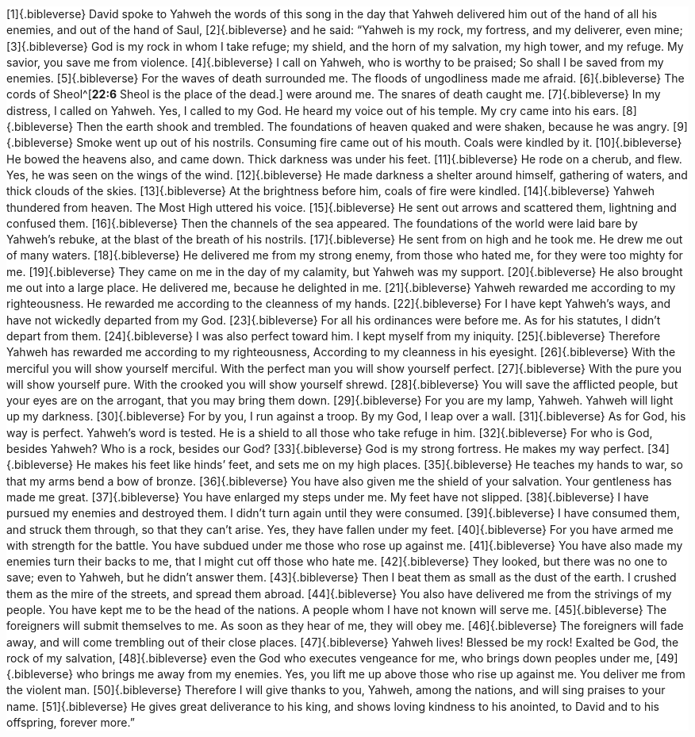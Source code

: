 [1]{.bibleverse} David spoke to Yahweh the words of this song in the day that Yahweh delivered him out of the hand of all his enemies, and out of the hand of Saul, [2]{.bibleverse} and he said: “Yahweh is my rock, my fortress, and my deliverer, even mine; [3]{.bibleverse} God is my rock in whom I take refuge; my shield, and the horn of my salvation, my high tower, and my refuge. My savior, you save me from violence. [4]{.bibleverse} I call on Yahweh, who is worthy to be praised; So shall I be saved from my enemies. [5]{.bibleverse} For the waves of death surrounded me. The floods of ungodliness made me afraid. [6]{.bibleverse} The cords of Sheol^[**22:6** Sheol is the place of the dead.] were around me. The snares of death caught me. [7]{.bibleverse} In my distress, I called on Yahweh. Yes, I called to my God. He heard my voice out of his temple. My cry came into his ears. [8]{.bibleverse} Then the earth shook and trembled. The foundations of heaven quaked and were shaken, because he was angry. [9]{.bibleverse} Smoke went up out of his nostrils. Consuming fire came out of his mouth. Coals were kindled by it. [10]{.bibleverse} He bowed the heavens also, and came down. Thick darkness was under his feet. [11]{.bibleverse} He rode on a cherub, and flew. Yes, he was seen on the wings of the wind. [12]{.bibleverse} He made darkness a shelter around himself, gathering of waters, and thick clouds of the skies. [13]{.bibleverse} At the brightness before him, coals of fire were kindled. [14]{.bibleverse} Yahweh thundered from heaven. The Most High uttered his voice. [15]{.bibleverse} He sent out arrows and scattered them, lightning and confused them. [16]{.bibleverse} Then the channels of the sea appeared. The foundations of the world were laid bare by Yahweh’s rebuke, at the blast of the breath of his nostrils. [17]{.bibleverse} He sent from on high and he took me. He drew me out of many waters. [18]{.bibleverse} He delivered me from my strong enemy, from those who hated me, for they were too mighty for me. [19]{.bibleverse} They came on me in the day of my calamity, but Yahweh was my support. [20]{.bibleverse} He also brought me out into a large place. He delivered me, because he delighted in me. [21]{.bibleverse} Yahweh rewarded me according to my righteousness. He rewarded me according to the cleanness of my hands. [22]{.bibleverse} For I have kept Yahweh’s ways, and have not wickedly departed from my God. [23]{.bibleverse} For all his ordinances were before me. As for his statutes, I didn’t depart from them. [24]{.bibleverse} I was also perfect toward him. I kept myself from my iniquity. [25]{.bibleverse} Therefore Yahweh has rewarded me according to my righteousness, According to my cleanness in his eyesight. [26]{.bibleverse} With the merciful you will show yourself merciful. With the perfect man you will show yourself perfect. [27]{.bibleverse} With the pure you will show yourself pure. With the crooked you will show yourself shrewd. [28]{.bibleverse} You will save the afflicted people, but your eyes are on the arrogant, that you may bring them down. [29]{.bibleverse} For you are my lamp, Yahweh. Yahweh will light up my darkness. [30]{.bibleverse} For by you, I run against a troop. By my God, I leap over a wall. [31]{.bibleverse} As for God, his way is perfect. Yahweh’s word is tested. He is a shield to all those who take refuge in him. [32]{.bibleverse} For who is God, besides Yahweh? Who is a rock, besides our God? [33]{.bibleverse} God is my strong fortress. He makes my way perfect. [34]{.bibleverse} He makes his feet like hinds’ feet, and sets me on my high places. [35]{.bibleverse} He teaches my hands to war, so that my arms bend a bow of bronze. [36]{.bibleverse} You have also given me the shield of your salvation. Your gentleness has made me great. [37]{.bibleverse} You have enlarged my steps under me. My feet have not slipped. [38]{.bibleverse} I have pursued my enemies and destroyed them. I didn’t turn again until they were consumed. [39]{.bibleverse} I have consumed them, and struck them through, so that they can’t arise. Yes, they have fallen under my feet. [40]{.bibleverse} For you have armed me with strength for the battle. You have subdued under me those who rose up against me. [41]{.bibleverse} You have also made my enemies turn their backs to me, that I might cut off those who hate me. [42]{.bibleverse} They looked, but there was no one to save; even to Yahweh, but he didn’t answer them. [43]{.bibleverse} Then I beat them as small as the dust of the earth. I crushed them as the mire of the streets, and spread them abroad. [44]{.bibleverse} You also have delivered me from the strivings of my people. You have kept me to be the head of the nations. A people whom I have not known will serve me. [45]{.bibleverse} The foreigners will submit themselves to me. As soon as they hear of me, they will obey me. [46]{.bibleverse} The foreigners will fade away, and will come trembling out of their close places. [47]{.bibleverse} Yahweh lives! Blessed be my rock! Exalted be God, the rock of my salvation, [48]{.bibleverse} even the God who executes vengeance for me, who brings down peoples under me, [49]{.bibleverse} who brings me away from my enemies. Yes, you lift me up above those who rise up against me. You deliver me from the violent man. [50]{.bibleverse} Therefore I will give thanks to you, Yahweh, among the nations, and will sing praises to your name. [51]{.bibleverse} He gives great deliverance to his king, and shows loving kindness to his anointed, to David and to his offspring, forever more.”
